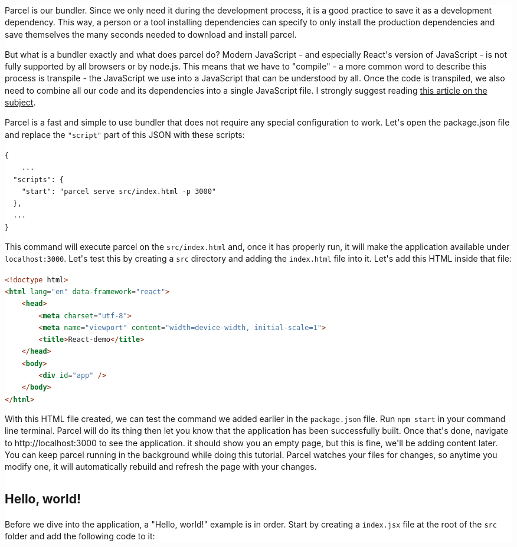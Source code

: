 Parcel is our bundler. Since we only need it during the development process, it is a good practice to save it as a development dependency. This way, a person or a tool installing dependencies can specify to only install the production dependencies and save themselves the many seconds needed to download and install parcel.

But what is a bundler exactly and what does parcel do? Modern JavaScript - and especially React's version of JavaScript - is not fully supported by all browsers or by node.js. This means that we have to "compile" - a more common word to describe this process is transpile - the JavaScript we use into a JavaScript that can be understood by all. Once the code is transpiled, we also need to combine all our code and its dependencies into a single JavaScript file. I strongly suggest reading [this article on the subject](https://www.sitepoint.com/javascript-modules-bundling-transpiling/).

Parcel is a fast and simple to use bundler that does not require any special configuration to work. Let's open the package.json file and replace the `"script"` part of this JSON with these scripts:

```
{
	...
  "scripts": {  
    "start": "parcel serve src/index.html -p 3000"
  },
  ...
}
```

This command will execute parcel on the `src/index.html` and, once it has properly run, it will make the application available under `localhost:3000`. Let's test this by creating a `src` directory and adding the `index.html` file into it. Let's add this HTML inside that file:
 
```html
<!doctype html>  
<html lang="en" data-framework="react">  
    <head>  
        <meta charset="utf-8">  
        <meta name="viewport" content="width=device-width, initial-scale=1">
        <title>React-demo</title>  
    </head>  
    <body>  
        <div id="app" />
    </body>  
</html>
```

With this HTML file created, we can test the command we added earlier in the `package.json` file. Run `npm start` in your command line terminal. Parcel will do its thing then let you know that the application has been successfully built. Once that's done, navigate to http://localhost:3000 to see the application. it should show you an empty page, but this is fine, we'll be adding content later. You can keep parcel running in the background while doing this tutorial. Parcel watches your files for changes, so anytime you modify one, it will automatically rebuild and refresh the page with your changes.

## Hello, world!
Before we dive into the application, a "Hello, world!" example is in order. Start by creating a `index.jsx` file at the root of the `src` folder and add the following code to it:
